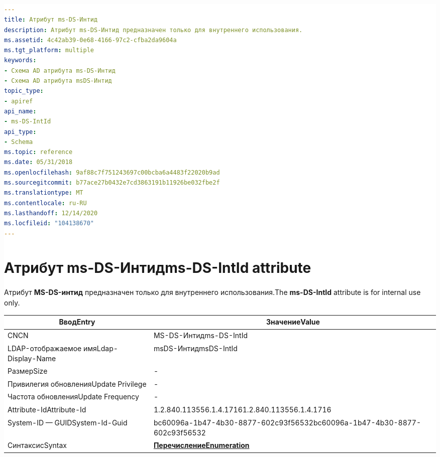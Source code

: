 ```yaml
---
title: Атрибут ms-DS-Интид
description: Атрибут ms-DS-Интид предназначен только для внутреннего использования.
ms.assetid: 4c42ab39-0e68-4166-97c2-cfba2da9604a
ms.tgt_platform: multiple
keywords:
- Схема AD атрибута ms-DS-Интид
- Схема AD атрибута msDS-Интид
topic_type:
- apiref
api_name:
- ms-DS-IntId
api_type:
- Schema
ms.topic: reference
ms.date: 05/31/2018
ms.openlocfilehash: 9af88c7f751243697c00bcba6a4483f22020b9ad
ms.sourcegitcommit: b77ace27b0432e7cd3863191b11926be032fbe2f
ms.translationtype: MT
ms.contentlocale: ru-RU
ms.lasthandoff: 12/14/2020
ms.locfileid: "104138670"
---
```

# <a name="ms-ds-intid-attribute"></a><span data-ttu-id="aebf6-105">Атрибут ms-DS-Интид</span><span class="sxs-lookup"><span data-stu-id="aebf6-105">ms-DS-IntId attribute</span></span>

<span data-ttu-id="aebf6-106">Атрибут **MS-DS-интид** предназначен только для внутреннего использования.</span><span class="sxs-lookup"><span data-stu-id="aebf6-106">The **ms-DS-IntId** attribute is for internal use only.</span></span>



| <span data-ttu-id="aebf6-107">Ввод</span><span class="sxs-lookup"><span data-stu-id="aebf6-107">Entry</span></span> | <span data-ttu-id="aebf6-108">Значение</span><span class="sxs-lookup"><span data-stu-id="aebf6-108">Value</span></span> |
|-------------------|--------------------------------------|
| <span data-ttu-id="aebf6-109">CN</span><span class="sxs-lookup"><span data-stu-id="aebf6-109">CN</span></span>                | <span data-ttu-id="aebf6-110">MS-DS-Интид</span><span class="sxs-lookup"><span data-stu-id="aebf6-110">ms-DS-IntId</span></span>                          |
| <span data-ttu-id="aebf6-111">LDAP-отображаемое имя</span><span class="sxs-lookup"><span data-stu-id="aebf6-111">Ldap-Display-Name</span></span> | <span data-ttu-id="aebf6-112">msDS-Интид</span><span class="sxs-lookup"><span data-stu-id="aebf6-112">msDS-IntId</span></span>                           |
| <span data-ttu-id="aebf6-113">Размер</span><span class="sxs-lookup"><span data-stu-id="aebf6-113">Size</span></span>              | \-                                   |
| <span data-ttu-id="aebf6-114">Привилегия обновления</span><span class="sxs-lookup"><span data-stu-id="aebf6-114">Update Privilege</span></span>  | \-                                   |
| <span data-ttu-id="aebf6-115">Частота обновления</span><span class="sxs-lookup"><span data-stu-id="aebf6-115">Update Frequency</span></span>  | \-                                   |
| <span data-ttu-id="aebf6-116">Attribute-Id</span><span class="sxs-lookup"><span data-stu-id="aebf6-116">Attribute-Id</span></span>      | <span data-ttu-id="aebf6-117">1.2.840.113556.1.4.1716</span><span class="sxs-lookup"><span data-stu-id="aebf6-117">1.2.840.113556.1.4.1716</span></span>              |
| <span data-ttu-id="aebf6-118">System-ID — GUID</span><span class="sxs-lookup"><span data-stu-id="aebf6-118">System-Id-Guid</span></span>    | <span data-ttu-id="aebf6-119">bc60096a-1b47-4b30-8877-602c93f56532</span><span class="sxs-lookup"><span data-stu-id="aebf6-119">bc60096a-1b47-4b30-8877-602c93f56532</span></span> |
| <span data-ttu-id="aebf6-120">Синтаксис</span><span class="sxs-lookup"><span data-stu-id="aebf6-120">Syntax</span></span>            | [<span data-ttu-id="aebf6-121">**Перечисление**</span><span class="sxs-lookup"><span data-stu-id="aebf6-121">**Enumeration**</span></span>](s-enumeration.md) |
